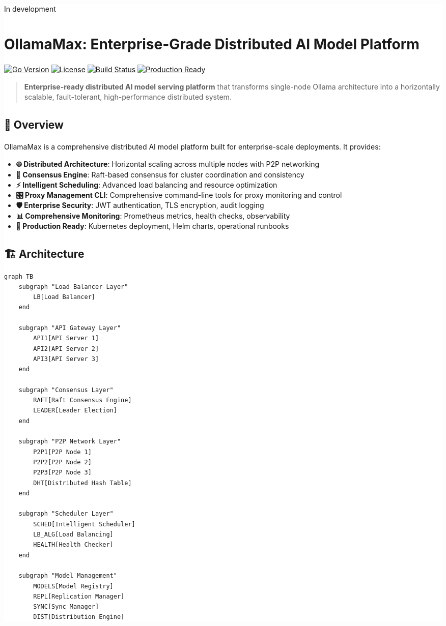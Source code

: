 In development 

# OllamaMax: Enterprise-Grade Distributed AI Model Platform

[![Go Version](https://img.shields.io/badge/Go-1.24.5+-blue.svg)](https://golang.org)
[![License](https://img.shields.io/badge/License-MIT-green.svg)](LICENSE)
[![Build Status](https://img.shields.io/badge/Build-Passing-brightgreen.svg)](https://github.com/khryptorgraphics/ollamamax)
[![Production Ready](https://img.shields.io/badge/Production-Ready-success.svg)](docs/production.md)

> **Enterprise-ready distributed AI model serving platform** that transforms single-node Ollama architecture into a horizontally scalable, fault-tolerant, high-performance distributed system.

## 🚀 Overview

OllamaMax is a comprehensive distributed AI model platform built for enterprise-scale deployments. It provides:

- **🌐 Distributed Architecture**: Horizontal scaling across multiple nodes with P2P networking
- **🔄 Consensus Engine**: Raft-based consensus for cluster coordination and consistency
- **⚡ Intelligent Scheduling**: Advanced load balancing and resource optimization
- **🎛️ Proxy Management CLI**: Comprehensive command-line tools for proxy monitoring and control
- **🛡️ Enterprise Security**: JWT authentication, TLS encryption, audit logging
- **📊 Comprehensive Monitoring**: Prometheus metrics, health checks, observability
- **🔧 Production Ready**: Kubernetes deployment, Helm charts, operational runbooks

## 🏗️ Architecture

```mermaid
graph TB
    subgraph "Load Balancer Layer"
        LB[Load Balancer]
    end
    
    subgraph "API Gateway Layer" 
        API1[API Server 1]
        API2[API Server 2]
        API3[API Server 3]
    end
    
    subgraph "Consensus Layer"
        RAFT[Raft Consensus Engine]
        LEADER[Leader Election]
    end
    
    subgraph "P2P Network Layer"
        P2P1[P2P Node 1]
        P2P2[P2P Node 2] 
        P2P3[P2P Node 3]
        DHT[Distributed Hash Table]
    end
    
    subgraph "Scheduler Layer"
        SCHED[Intelligent Scheduler]
        LB_ALG[Load Balancing]
        HEALTH[Health Checker]
    end
    
    subgraph "Model Management"
        MODELS[Model Registry]
        REPL[Replication Manager]
        SYNC[Sync Manager]
        DIST[Distribution Engine]
```